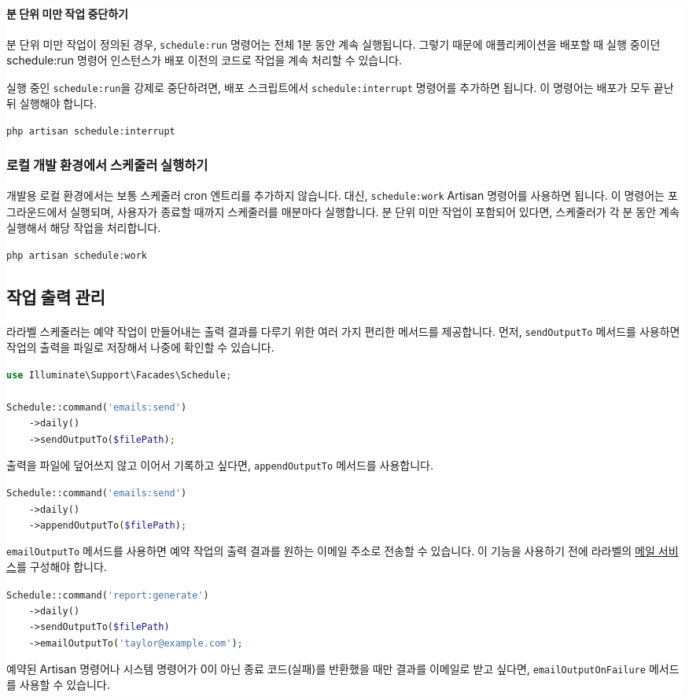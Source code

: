 <a name="interrupting-sub-minute-tasks"></a>
#### 분 단위 미만 작업 중단하기

분 단위 미만 작업이 정의된 경우, `schedule:run` 명령어는 전체 1분 동안 계속 실행됩니다. 그렇기 때문에 애플리케이션을 배포할 때 실행 중이던 schedule:run 명령어 인스턴스가 배포 이전의 코드로 작업을 계속 처리할 수 있습니다.

실행 중인 `schedule:run`을 강제로 중단하려면, 배포 스크립트에서 `schedule:interrupt` 명령어를 추가하면 됩니다. 이 명령어는 배포가 모두 끝난 뒤 실행해야 합니다.

```shell
php artisan schedule:interrupt
```

<a name="running-the-scheduler-locally"></a>
### 로컬 개발 환경에서 스케줄러 실행하기

개발용 로컬 환경에서는 보통 스케줄러 cron 엔트리를 추가하지 않습니다. 대신, `schedule:work` Artisan 명령어를 사용하면 됩니다. 이 명령어는 포그라운드에서 실행되며, 사용자가 종료할 때까지 스케줄러를 매분마다 실행합니다. 분 단위 미만 작업이 포함되어 있다면, 스케줄러가 각 분 동안 계속 실행해서 해당 작업을 처리합니다.

```shell
php artisan schedule:work
```

<a name="task-output"></a>
## 작업 출력 관리

라라벨 스케줄러는 예약 작업이 만들어내는 출력 결과를 다루기 위한 여러 가지 편리한 메서드를 제공합니다. 먼저, `sendOutputTo` 메서드를 사용하면 작업의 출력을 파일로 저장해서 나중에 확인할 수 있습니다.

```php
use Illuminate\Support\Facades\Schedule;

Schedule::command('emails:send')
    ->daily()
    ->sendOutputTo($filePath);
```

출력을 파일에 덮어쓰지 않고 이어서 기록하고 싶다면, `appendOutputTo` 메서드를 사용합니다.

```php
Schedule::command('emails:send')
    ->daily()
    ->appendOutputTo($filePath);
```

`emailOutputTo` 메서드를 사용하면 예약 작업의 출력 결과를 원하는 이메일 주소로 전송할 수 있습니다. 이 기능을 사용하기 전에 라라벨의 [메일 서비스](/docs/12.x/mail)를 구성해야 합니다.

```php
Schedule::command('report:generate')
    ->daily()
    ->sendOutputTo($filePath)
    ->emailOutputTo('taylor@example.com');
```

예약된 Artisan 명령어나 시스템 명령어가 0이 아닌 종료 코드(실패)를 반환했을 때만 결과를 이메일로 받고 싶다면, `emailOutputOnFailure` 메서드를 사용할 수 있습니다.
